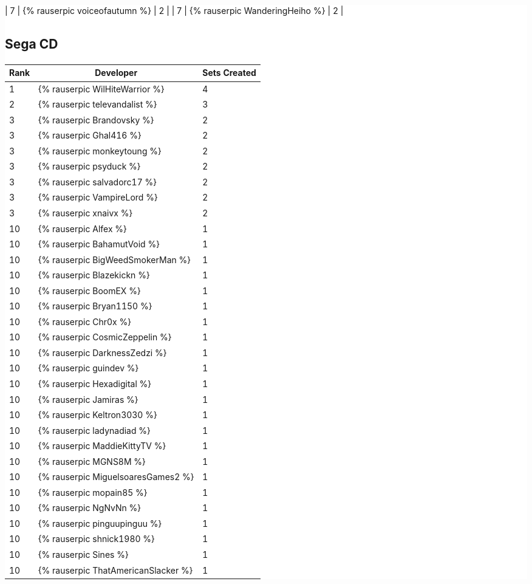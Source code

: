 | 7    | {% rauserpic voiceofautumn %}       | 2            |
| 7    | {% rauserpic WanderingHeiho %}      | 2            |

## Sega CD

| Rank | Developer                           | Sets Created |
| ---- | ----------------------------------- | ------------ |
| 1    | {% rauserpic WilHiteWarrior %}      | 4            |
| 2    | {% rauserpic televandalist %}       | 3            |
| 3    | {% rauserpic Brandovsky %}          | 2            |
| 3    | {% rauserpic Ghal416 %}             | 2            |
| 3    | {% rauserpic monkeytoung %}         | 2            |
| 3    | {% rauserpic psyduck %}             | 2            |
| 3    | {% rauserpic salvadorc17 %}         | 2            |
| 3    | {% rauserpic VampireLord %}         | 2            |
| 3    | {% rauserpic xnaivx %}              | 2            |
| 10   | {% rauserpic Alfex %}               | 1            |
| 10   | {% rauserpic BahamutVoid %}         | 1            |
| 10   | {% rauserpic BigWeedSmokerMan %}    | 1            |
| 10   | {% rauserpic Blazekickn %}          | 1            |
| 10   | {% rauserpic BoomEX %}              | 1            |
| 10   | {% rauserpic Bryan1150 %}           | 1            |
| 10   | {% rauserpic Chr0x %}               | 1            |
| 10   | {% rauserpic CosmicZeppelin %}      | 1            |
| 10   | {% rauserpic DarknessZedzi %}       | 1            |
| 10   | {% rauserpic guindev %}             | 1            |
| 10   | {% rauserpic Hexadigital %}         | 1            |
| 10   | {% rauserpic Jamiras %}             | 1            |
| 10   | {% rauserpic Keltron3030 %}         | 1            |
| 10   | {% rauserpic ladynadiad %}          | 1            |
| 10   | {% rauserpic MaddieKittyTV %}       | 1            |
| 10   | {% rauserpic MGNS8M %}              | 1            |
| 10   | {% rauserpic MiguelsoaresGames2 %}  | 1            |
| 10   | {% rauserpic mopain85 %}            | 1            |
| 10   | {% rauserpic NgNvNn %}              | 1            |
| 10   | {% rauserpic pinguupinguu %}        | 1            |
| 10   | {% rauserpic shnick1980 %}          | 1            |
| 10   | {% rauserpic Sines %}               | 1            |
| 10   | {% rauserpic ThatAmericanSlacker %} | 1            |